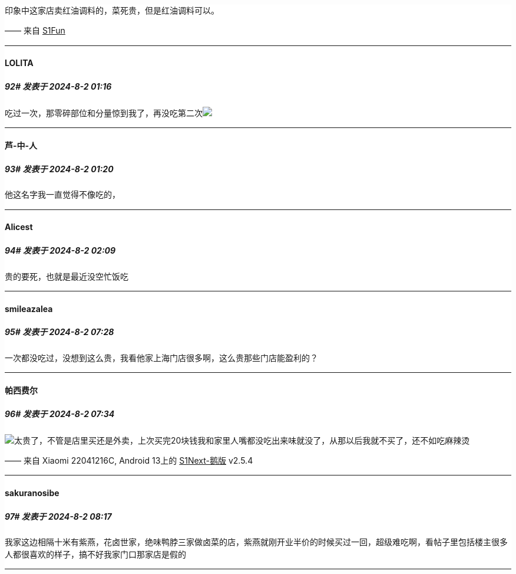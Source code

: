 印象中这家店卖红油调料的，菜死贵，但是红油调料可以。

—— 来自 [S1Fun](https://s1fun.koalcat.com)


*****

####  LOLITA  
##### 92#       发表于 2024-8-2 01:16

吃过一次，那零碎部位和分量惊到我了，再没吃第二次<img src="https://static.saraba1st.com/image/smiley/face2017/067.png" referrerpolicy="no-referrer">


*****

####  芦-中-人  
##### 93#       发表于 2024-8-2 01:20

他这名字我一直觉得不像吃的，


*****

####  Alicest  
##### 94#       发表于 2024-8-2 02:09

贵的要死，也就是最近没空忙饭吃


*****

####  smileazalea  
##### 95#       发表于 2024-8-2 07:28

一次都没吃过，没想到这么贵，我看他家上海门店很多啊，这么贵那些门店能盈利的？


*****

####  帕西费尔  
##### 96#       发表于 2024-8-2 07:34

<img src="https://static.saraba1st.com/image/smiley/face2017/001.png" referrerpolicy="no-referrer">太贵了，不管是店里买还是外卖，上次买完20块钱我和家里人嘴都没吃出来味就没了，从那以后我就不买了，还不如吃麻辣烫

—— 来自 Xiaomi 22041216C, Android 13上的 [S1Next-鹅版](https://github.com/ykrank/S1-Next/releases) v2.5.4


*****

####  sakuranosibe  
##### 97#       发表于 2024-8-2 08:17

我家这边相隔十米有紫燕，花卤世家，绝味鸭脖三家做卤菜的店，紫燕就刚开业半价的时候买过一回，超级难吃啊，看帖子里包括楼主很多人都很喜欢的样子，搞不好我家门口那家店是假的


*****
